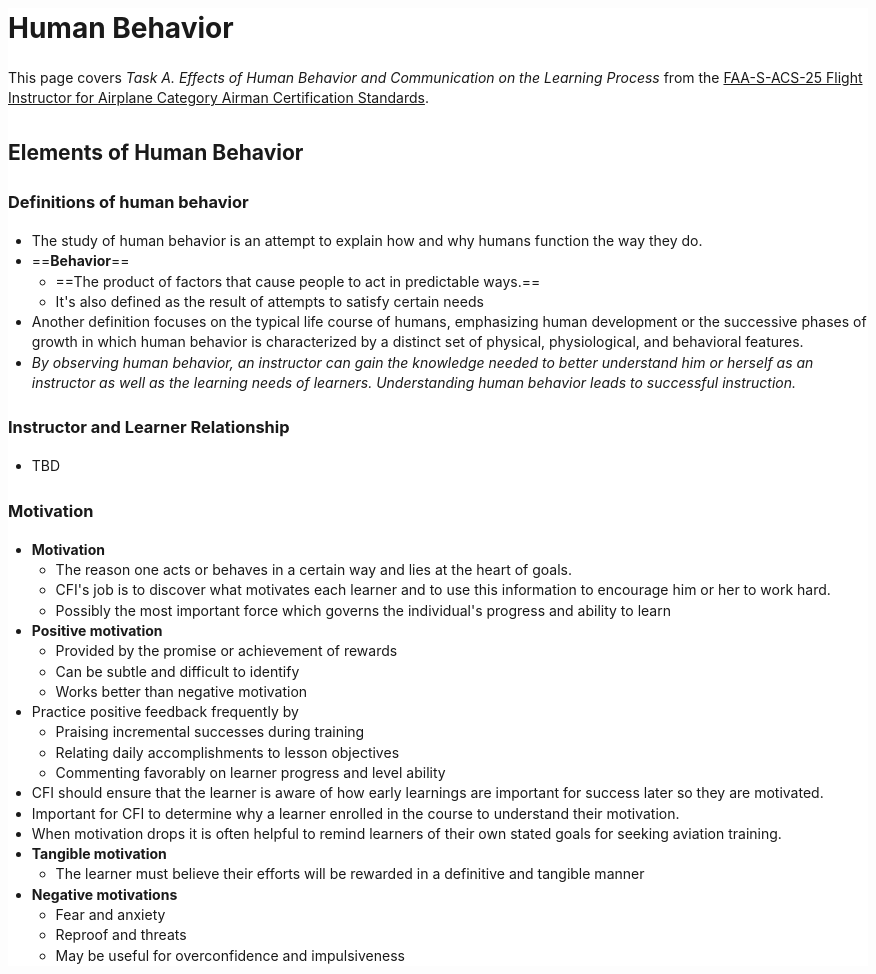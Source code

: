 # Human Behavior

This page covers *Task A. Effects of Human Behavior and Communication on the Learning Process* from the [FAA-S-ACS-25 Flight Instructor for Airplane Category Airman Certification Standards](https://www.faa.gov/training_testing/testing/acs/cfi_airplane_acs_25.pdf).

## Elements of Human Behavior

### Definitions of human behavior

* The study of human behavior is an attempt to explain how and why humans function the way they do.
* ==**Behavior**==
    * ==The product of factors that cause people to act in predictable ways.==
    * It's also defined as the result of attempts to satisfy certain needs
* Another definition focuses on the typical life course of humans, emphasizing human development or the successive phases of growth in which human behavior is characterized by a distinct set of physical, physiological, and behavioral features.
* *By observing human behavior, an instructor can gain the knowledge needed to better understand him or herself as an instructor as well as the learning needs of learners. Understanding human behavior leads to successful instruction.*

### Instructor and Learner Relationship

* TBD

### Motivation

* **Motivation**
    * The reason one acts or behaves in a certain way and lies at the heart of goals.
    * CFI's job is to discover what motivates each learner and to use this information to encourage him or her to work hard.
    * Possibly the most important force which governs the individual's progress and ability to learn
* **Positive motivation**
    * Provided by the promise or achievement of rewards
    * Can be subtle and difficult to identify
    * Works better than negative motivation
* Practice positive feedback frequently by
    * Praising incremental successes during training
    * Relating daily accomplishments to lesson objectives
    * Commenting favorably on learner progress and level ability
* CFI should ensure that the learner is aware of how early learnings are important for success later so they are motivated.
* Important for CFI to determine why a learner enrolled in the course to understand their motivation.
* When motivation drops it is often helpful to remind learners of their own stated goals for seeking aviation training.
* **Tangible motivation**
    * The learner must believe their efforts will be rewarded in a definitive and tangible manner
* **Negative motivations**
    * Fear and anxiety
    * Reproof and threats
    * May be useful for overconfidence and impulsiveness
